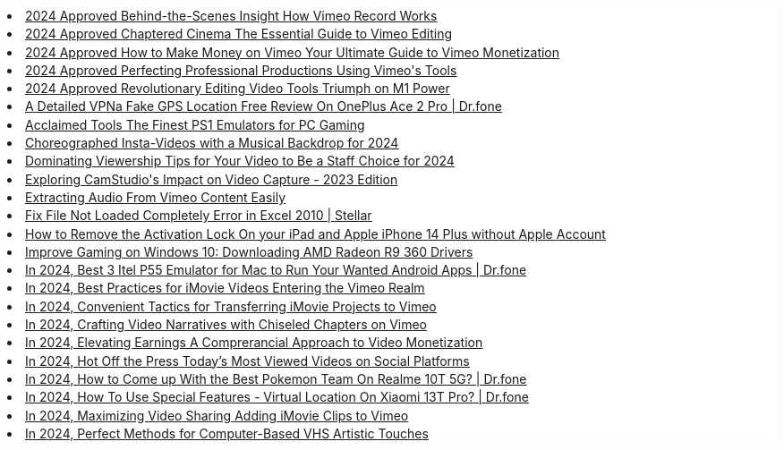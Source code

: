 <li><a href="https://vimeo-videos.techidaily.com/2024-approved-behind-the-scenes-insight-how-vimeo-record-works/"><u>2024 Approved  Behind-the-Scenes Insight  How Vimeo Record Works</u></a></li>
<li><a href="https://vimeo-videos.techidaily.com/2024-approved-chaptered-cinema-the-essential-guide-to-vimeo-editing/"><u>2024 Approved  Chaptered Cinema  The Essential Guide to Vimeo Editing</u></a></li>
<li><a href="https://vimeo-videos.techidaily.com/2024-approved-how-to-make-money-on-vimeo-your-ultimate-guide-to-vimeo-monetization/"><u>2024 Approved  How to Make Money on Vimeo  Your Ultimate Guide to Vimeo Monetization</u></a></li>
<li><a href="https://vimeo-videos.techidaily.com/2024-approved-perfecting-professional-productions-using-vimeos-tools/"><u>2024 Approved  Perfecting Professional Productions Using Vimeo's Tools</u></a></li>
<li><a href="https://extra-skills.techidaily.com/2024-approved-revolutionary-editing-video-tools-triumph-on-m1-power/"><u>2024 Approved  Revolutionary Editing  Video Tools Triumph on M1 Power</u></a></li>
<li><a href="https://location-fake.techidaily.com/a-detailed-vpna-fake-gps-location-free-review-on-oneplus-ace-2-pro-drfone-by-drfone-virtual-android/"><u>A Detailed VPNa Fake GPS Location Free Review On OnePlus Ace 2 Pro | Dr.fone</u></a></li>
<li><a href="https://screen-recording.techidaily.com/acclaimed-tools-the-finest-ps1-emulators-for-pc-gaming/"><u>Acclaimed Tools  The Finest PS1 Emulators for PC Gaming</u></a></li>
<li><a href="https://extra-lessons.techidaily.com/choreographed-insta-videos-with-a-musical-backdrop-for-2024/"><u>Choreographed Insta-Videos with a Musical Backdrop for 2024</u></a></li>
<li><a href="https://vimeo-videos.techidaily.com/dominating-viewership-tips-for-your-video-to-be-a-staff-choice-for-2024/"><u>Dominating Viewership  Tips for Your Video to Be a Staff Choice for 2024</u></a></li>
<li><a href="https://on-screen-recording.techidaily.com/exploring-camstudios-impact-on-video-capture-2023-edition/"><u>Exploring CamStudio's Impact on Video Capture - 2023 Edition</u></a></li>
<li><a href="https://vimeo-videos.techidaily.com/extracting-audio-from-vimeo-content-easily/"><u>Extracting Audio From Vimeo Content Easily</u></a></li>
<li><a href="https://phone-solutions.techidaily.com/fix-file-not-loaded-completely-error-in-excel-2010-stellar-by-stellar-guide/"><u>Fix File Not Loaded Completely Error in Excel 2010 | Stellar</u></a></li>
<li><a href="https://activate-lock.techidaily.com/how-to-remove-the-activation-lock-on-your-ipad-and-apple-iphone-14-plus-without-apple-account-by-drfone-ios/"><u>How to Remove the Activation Lock On your iPad and Apple iPhone 14 Plus without Apple Account</u></a></li>
<li><a href="https://win-amazing.techidaily.com/improve-gaming-on-windows-10-downloading-amd-radeon-r9-360-drivers/"><u>Improve Gaming on Windows 10: Downloading AMD Radeon R9 360 Drivers</u></a></li>
<li><a href="https://screen-mirror.techidaily.com/in-2024-best-3-itel-p55-emulator-for-mac-to-run-your-wanted-android-apps-drfone-by-drfone-android/"><u>In 2024, Best 3 Itel P55 Emulator for Mac to Run Your Wanted Android Apps | Dr.fone</u></a></li>
<li><a href="https://vimeo-videos.techidaily.com/in-2024-best-practices-for-imovie-videos-entering-the-vimeo-realm/"><u>In 2024, Best Practices for iMovie Videos Entering the Vimeo Realm</u></a></li>
<li><a href="https://vimeo-videos.techidaily.com/in-2024-convenient-tactics-for-transferring-imovie-projects-to-vimeo/"><u>In 2024, Convenient Tactics for Transferring iMovie Projects to Vimeo</u></a></li>
<li><a href="https://vimeo-videos.techidaily.com/in-2024-crafting-video-narratives-with-chiseled-chapters-on-vimeo/"><u>In 2024, Crafting Video Narratives with Chiseled Chapters on Vimeo</u></a></li>
<li><a href="https://vimeo-videos.techidaily.com/in-2024-elevating-earnings-a-comprerancial-approach-to-video-monetization/"><u>In 2024, Elevating Earnings  A Comprerancial Approach to Video Monetization</u></a></li>
<li><a href="https://facebook-video-content.techidaily.com/in-2024-hot-off-the-press-todays-most-viewed-videos-on-social-platforms/"><u>In 2024, Hot Off the Press  Today’s Most Viewed Videos on Social Platforms</u></a></li>
<li><a href="https://pokemon-go-android.techidaily.com/in-2024-how-to-come-up-with-the-best-pokemon-team-on-realme-10t-5g-drfone-by-drfone-virtual-android/"><u>In 2024, How to Come up With the Best Pokemon Team On Realme 10T 5G? | Dr.fone</u></a></li>
<li><a href="https://phone-solutions.techidaily.com/in-2024-how-to-use-special-features-virtual-location-on-xiaomi-13t-pro-drfone-by-drfone-virtual-android/"><u>In 2024, How To Use Special Features - Virtual Location On Xiaomi 13T Pro? | Dr.fone</u></a></li>
<li><a href="https://vimeo-videos.techidaily.com/in-2024-maximizing-video-sharing-adding-imovie-clips-to-vimeo/"><u>In 2024, Maximizing Video Sharing  Adding iMovie Clips to Vimeo</u></a></li>
<li><a href="https://fox-friendly.techidaily.com/in-2024-perfect-methods-for-computer-based-vhs-artistic-touches/"><u>In 2024, Perfect Methods for Computer-Based VHS Artistic Touches</u></a></li>